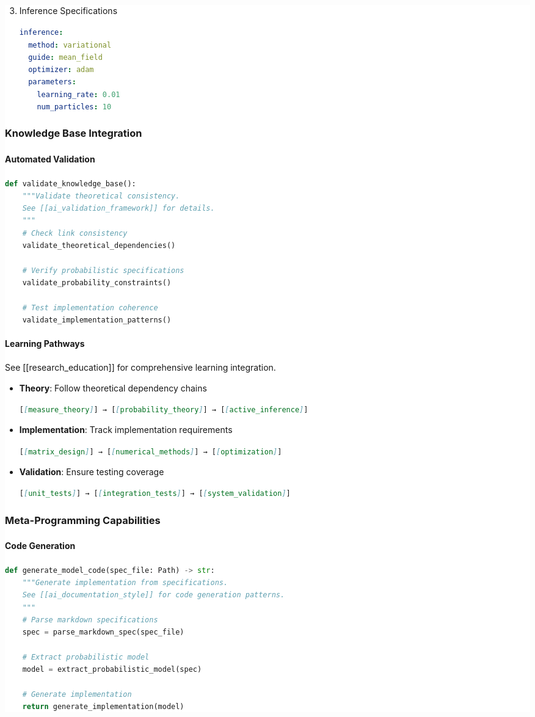 3. Inference Specifications
   ```yaml
   inference:
     method: variational
     guide: mean_field
     optimizer: adam
     parameters:
       learning_rate: 0.01
       num_particles: 10
   ```

### Knowledge Base Integration

#### Automated Validation
```python
def validate_knowledge_base():
    """Validate theoretical consistency.
    See [[ai_validation_framework]] for details.
    """
    # Check link consistency
    validate_theoretical_dependencies()
    
    # Verify probabilistic specifications
    validate_probability_constraints()
    
    # Test implementation coherence
    validate_implementation_patterns()
```

#### Learning Pathways
See [[research_education]] for comprehensive learning integration.

- **Theory**: Follow theoretical dependency chains
  ```markdown
  [[measure_theory]] → [[probability_theory]] → [[active_inference]]
  ```

- **Implementation**: Track implementation requirements
  ```markdown
  [[matrix_design]] → [[numerical_methods]] → [[optimization]]
  ```

- **Validation**: Ensure testing coverage
  ```markdown
  [[unit_tests]] → [[integration_tests]] → [[system_validation]]
  ```

### Meta-Programming Capabilities

#### Code Generation
```python
def generate_model_code(spec_file: Path) -> str:
    """Generate implementation from specifications.
    See [[ai_documentation_style]] for code generation patterns.
    """
    # Parse markdown specifications
    spec = parse_markdown_spec(spec_file)
    
    # Extract probabilistic model
    model = extract_probabilistic_model(spec)
    
    # Generate implementation
    return generate_implementation(model)
```
